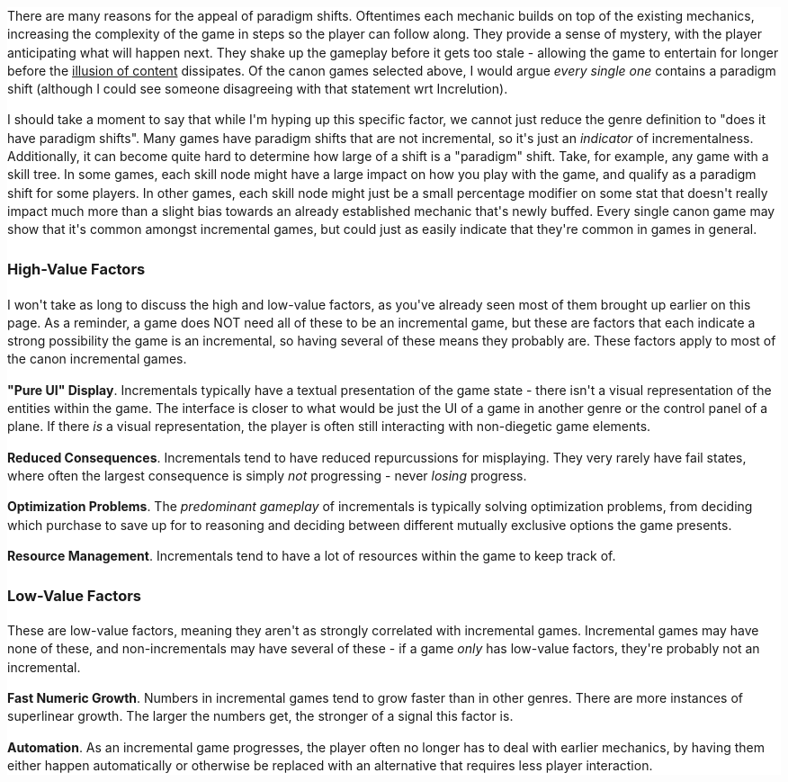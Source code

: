 There are many reasons for the appeal of paradigm shifts. Oftentimes each mechanic builds on top of the existing mechanics, increasing the complexity of the game in steps so the player can follow along. They provide a sense of mystery, with the player anticipating what will happen next. They shake up the gameplay before it gets too stale - allowing the game to entertain for longer before the [illusion of content](../content/index.md) dissipates. Of the canon games selected above, I would argue _every single one_ contains a paradigm shift (although I could see someone disagreeing with that statement wrt Increlution).

I should take a moment to say that while I'm hyping up this specific factor, we cannot just reduce the genre definition to "does it have paradigm shifts". Many games have paradigm shifts that are not incremental, so it's just an _indicator_ of incrementalness. Additionally, it can become quite hard to determine how large of a shift is a "paradigm" shift. Take, for example, any game with a skill tree. In some games, each skill node might have a large impact on how you play with the game, and qualify as a paradigm shift for some players. In other games, each skill node might just be a small percentage modifier on some stat that doesn't really impact much more than a slight bias towards an already established mechanic that's newly buffed. Every single canon game may show that it's common amongst incremental games, but could just as easily indicate that they're common in games in general.

### High-Value Factors

I won't take as long to discuss the high and low-value factors, as you've already seen most of them brought up earlier on this page. As a reminder, a game does NOT need all of these to be an incremental game, but these are factors that each indicate a strong possibility the game is an incremental, so having several of these means they probably are. These factors apply to most of the canon incremental games.

**"Pure UI" Display**. Incrementals typically have a textual presentation of the game state - there isn't a visual representation of the entities within the game. The interface is closer to what would be just the UI of a game in another genre or the control panel of a plane. If there _is_ a visual representation, the player is often still interacting with non-diegetic game elements.

**Reduced Consequences**. Incrementals tend to have reduced repurcussions for misplaying. They very rarely have fail states, where often the largest consequence is simply _not_ progressing - never _losing_ progress.

**Optimization Problems**. The _predominant gameplay_ of incrementals is typically solving optimization problems, from deciding which purchase to save up for to reasoning and deciding between different mutually exclusive options the game presents.

**Resource Management**. Incrementals tend to have a lot of resources within the game to keep track of.

### Low-Value Factors

These are low-value factors, meaning they aren't as strongly correlated with incremental games. Incremental games may have none of these, and non-incrementals may have several of these - if a game _only_ has low-value factors, they're probably not an incremental.

**Fast Numeric Growth**. Numbers in incremental games tend to grow faster than in other genres. There are more instances of superlinear growth. The larger the numbers get, the stronger of a signal this factor is.

**Automation**. As an incremental game progresses, the player often no longer has to deal with earlier mechanics, by having them either happen automatically or otherwise be replaced with an alternative that requires less player interaction.
